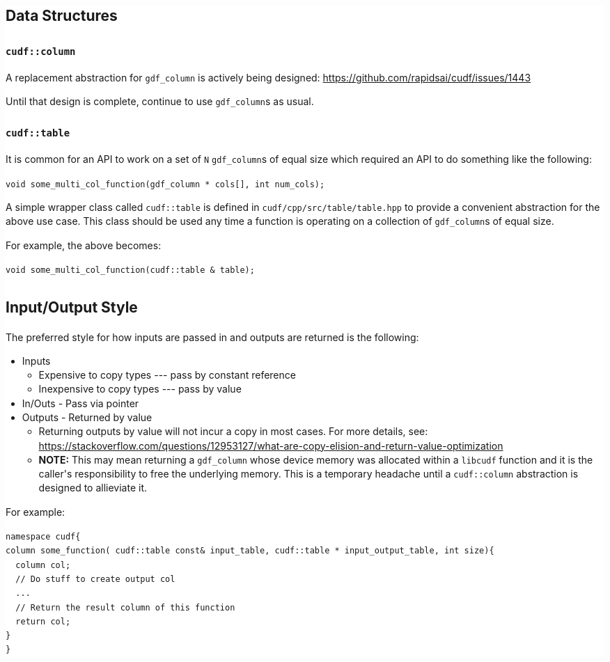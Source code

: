 ## Data Structures

### `cudf::column`

A replacement abstraction for `gdf_column` is actively being designed: https://github.com/rapidsai/cudf/issues/1443

Until that design is complete, continue to use `gdf_column`s as usual. 

### `cudf::table`

It is common for an API to work on a set of `N` `gdf_column`s of equal size which required an API to do something like the following: 

```
void some_multi_col_function(gdf_column * cols[], int num_cols);
```

A simple wrapper class called `cudf::table` is defined in `cudf/cpp/src/table/table.hpp` to provide a convenient abstraction for the above use case. This class should be used any time a function is operating on a collection of `gdf_column`s of equal size.

For example, the above becomes:
```
void some_multi_col_function(cudf::table & table);
```

## Input/Output Style

The preferred style for how inputs are passed in and outputs are returned is the following:

* Inputs 
   * Expensive to copy types --- pass by constant reference
   * Inexpensive to copy types --- pass by value
* In/Outs - Pass via pointer
* Outputs - Returned by value
   * Returning outputs by value will not incur a copy in most cases. For more details, see: https://stackoverflow.com/questions/12953127/what-are-copy-elision-and-return-value-optimization
   * **NOTE:** This may mean returning a `gdf_column` whose device memory was allocated within a `libcudf` function and it is the caller's responsibility to free the underlying memory. This is a temporary headache until a `cudf::column` abstraction is designed to allieviate it. 

For example:

```
namespace cudf{
column some_function( cudf::table const& input_table, cudf::table * input_output_table, int size){
  column col;
  // Do stuff to create output col
  ...
  // Return the result column of this function
  return col;
}
}
```
